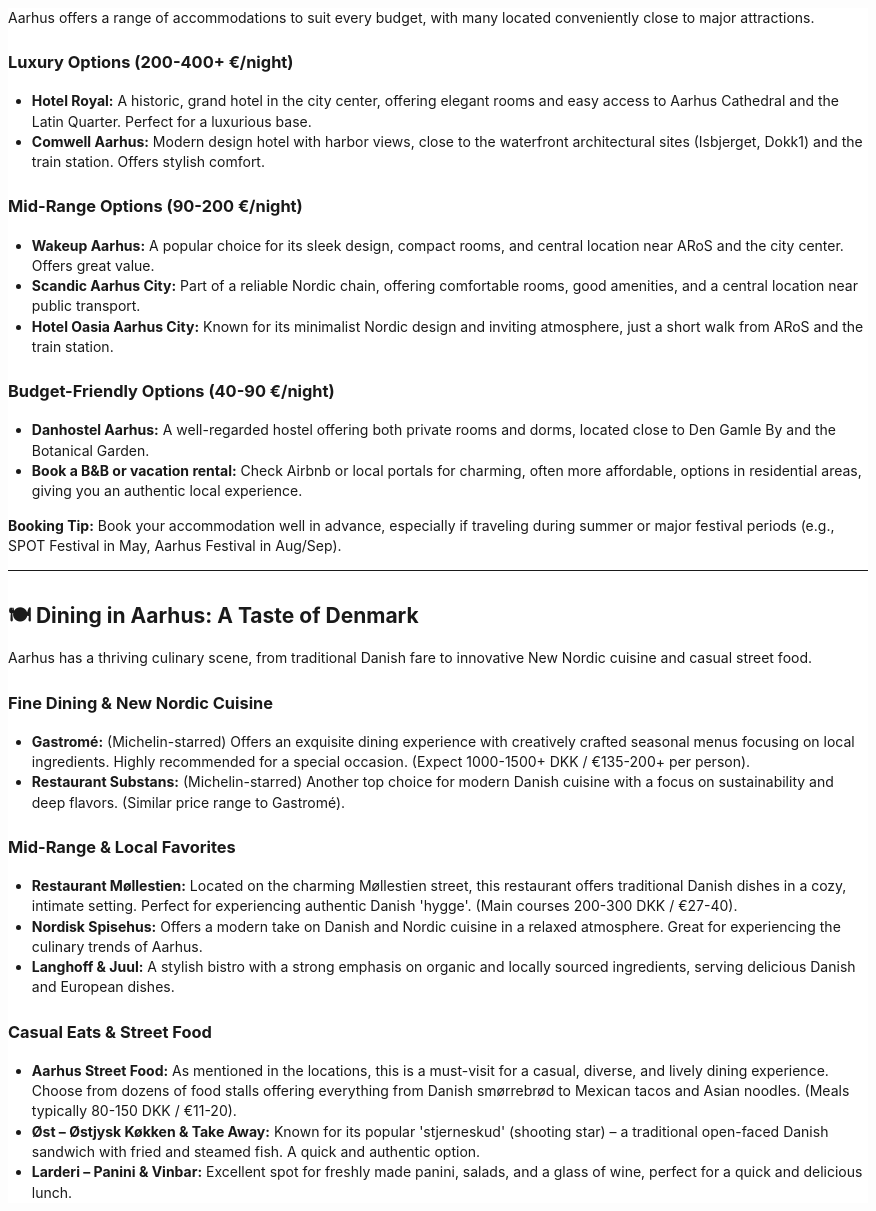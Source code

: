 Aarhus offers a range of accommodations to suit every budget, with many located conveniently close to major attractions.

### **Luxury Options (200-400+ €/night)**
*   **Hotel Royal:** A historic, grand hotel in the city center, offering elegant rooms and easy access to Aarhus Cathedral and the Latin Quarter. Perfect for a luxurious base.
*   **Comwell Aarhus:** Modern design hotel with harbor views, close to the waterfront architectural sites (Isbjerget, Dokk1) and the train station. Offers stylish comfort.

### **Mid-Range Options (90-200 €/night)**
*   **Wakeup Aarhus:** A popular choice for its sleek design, compact rooms, and central location near ARoS and the city center. Offers great value.
*   **Scandic Aarhus City:** Part of a reliable Nordic chain, offering comfortable rooms, good amenities, and a central location near public transport.
*   **Hotel Oasia Aarhus City:** Known for its minimalist Nordic design and inviting atmosphere, just a short walk from ARoS and the train station.

### **Budget-Friendly Options (40-90 €/night)**
*   **Danhostel Aarhus:** A well-regarded hostel offering both private rooms and dorms, located close to Den Gamle By and the Botanical Garden.
*   **Book a B&B or vacation rental:** Check Airbnb or local portals for charming, often more affordable, options in residential areas, giving you an authentic local experience.

**Booking Tip:** Book your accommodation well in advance, especially if traveling during summer or major festival periods (e.g., SPOT Festival in May, Aarhus Festival in Aug/Sep).

---

## 🍽️ Dining in Aarhus: A Taste of Denmark

Aarhus has a thriving culinary scene, from traditional Danish fare to innovative New Nordic cuisine and casual street food.

### **Fine Dining & New Nordic Cuisine**
*   **Gastromé:** (Michelin-starred) Offers an exquisite dining experience with creatively crafted seasonal menus focusing on local ingredients. Highly recommended for a special occasion. (Expect 1000-1500+ DKK / €135-200+ per person).
*   **Restaurant Substans:** (Michelin-starred) Another top choice for modern Danish cuisine with a focus on sustainability and deep flavors. (Similar price range to Gastromé).

### **Mid-Range & Local Favorites**
*   **Restaurant Møllestien:** Located on the charming Møllestien street, this restaurant offers traditional Danish dishes in a cozy, intimate setting. Perfect for experiencing authentic Danish 'hygge'. (Main courses 200-300 DKK / €27-40).
*   **Nordisk Spisehus:** Offers a modern take on Danish and Nordic cuisine in a relaxed atmosphere. Great for experiencing the culinary trends of Aarhus.
*   **Langhoff & Juul:** A stylish bistro with a strong emphasis on organic and locally sourced ingredients, serving delicious Danish and European dishes.

### **Casual Eats & Street Food**
*   **Aarhus Street Food:** As mentioned in the locations, this is a must-visit for a casual, diverse, and lively dining experience. Choose from dozens of food stalls offering everything from Danish smørrebrød to Mexican tacos and Asian noodles. (Meals typically 80-150 DKK / €11-20).
*   **Øst – Østjysk Køkken & Take Away:** Known for its popular 'stjerneskud' (shooting star) – a traditional open-faced Danish sandwich with fried and steamed fish. A quick and authentic option.
*   **Larderi – Panini & Vinbar:** Excellent spot for freshly made panini, salads, and a glass of wine, perfect for a quick and delicious lunch.
